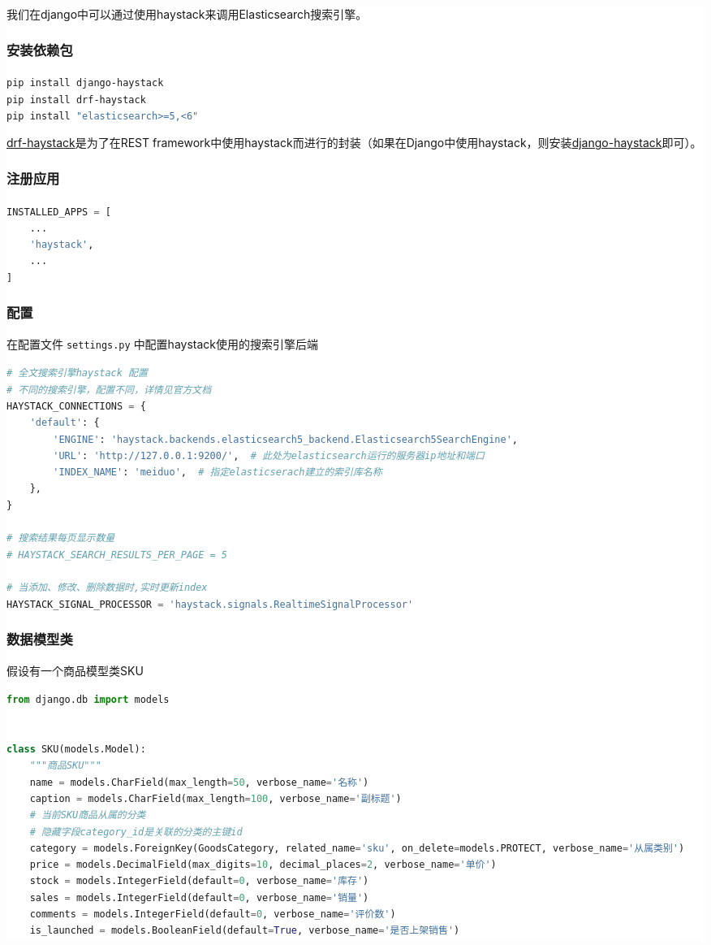 我们在django中可以通过使用haystack来调用Elasticsearch搜索引擎。

### 安装依赖包

```zsh
pip install django-haystack
pip install drf-haystack 
pip install "elasticsearch>=5,<6"
```

[drf-haystack](https://drf-haystack.readthedocs.io/en/latest/index.html)是为了在REST framework中使用haystack而进行的封装（如果在Django中使用haystack，则安装[django-haystack](https://django-haystack.readthedocs.io/en/master/toc.html)即可）。

### 注册应用

```python
INSTALLED_APPS = [
    ...
    'haystack',
    ...
]
```

### 配置

在配置文件 `settings.py` 中配置haystack使用的搜索引擎后端

```python
# 全文搜索引擎haystack 配置
# 不同的搜索引擎，配置不同，详情见官方文档
HAYSTACK_CONNECTIONS = {
    'default': {
        'ENGINE': 'haystack.backends.elasticsearch5_backend.Elasticsearch5SearchEngine',
        'URL': 'http://127.0.0.1:9200/',  # 此处为elasticsearch运行的服务器ip地址和端口
        'INDEX_NAME': 'meiduo',  # 指定elasticserach建立的索引库名称
    },
}

# 搜索结果每页显示数量
# HAYSTACK_SEARCH_RESULTS_PER_PAGE = 5

# 当添加、修改、删除数据时,实时更新index
HAYSTACK_SIGNAL_PROCESSOR = 'haystack.signals.RealtimeSignalProcessor'
```

### 数据模型类

假设有一个商品模型类SKU

```python
from django.db import models


class SKU(models.Model):
    """商品SKU"""
    name = models.CharField(max_length=50, verbose_name='名称')
    caption = models.CharField(max_length=100, verbose_name='副标题')
    # 当前SKU商品从属的分类
    # 隐藏字段category_id是关联的分类的主键id
    category = models.ForeignKey(GoodsCategory, related_name='sku', on_delete=models.PROTECT, verbose_name='从属类别')
    price = models.DecimalField(max_digits=10, decimal_places=2, verbose_name='单价')
    stock = models.IntegerField(default=0, verbose_name='库存')
    sales = models.IntegerField(default=0, verbose_name='销量')
    comments = models.IntegerField(default=0, verbose_name='评价数')
    is_launched = models.BooleanField(default=True, verbose_name='是否上架销售')
```